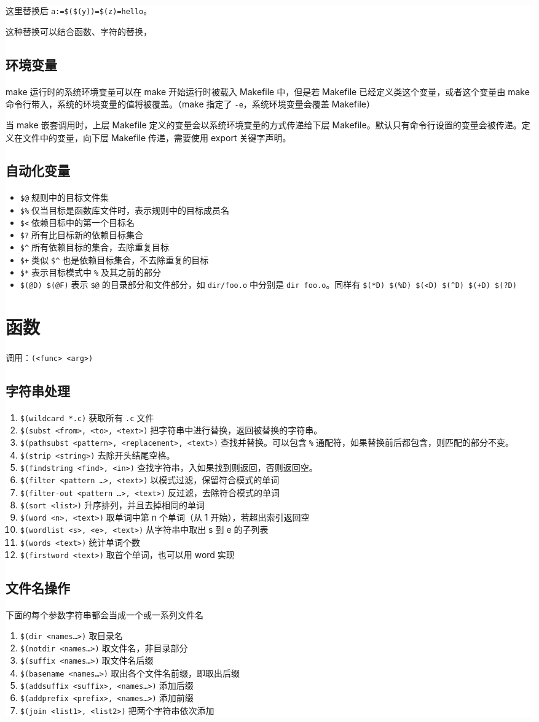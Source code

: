 这里替换后 `a:=$($(y))=$(z)=hello`。

这种替换可以结合函数、字符的替换，

## 环境变量

make 运行时的系统环境变量可以在 make 开始运行时被载入 Makefile 中，但是若 Makefile 已经定义类这个变量，或者这个变量由 make 命令行带入，系统的环境变量的值将被覆盖。（make 指定了 `-e`，系统环境变量会覆盖 Makefile）

当 make 嵌套调用时，上层 Makefile 定义的变量会以系统环境变量的方式传递给下层 Makefile。默认只有命令行设置的变量会被传递。定义在文件中的变量，向下层 Makefile 传递，需要使用 export 关键字声明。

## 自动化变量
- `$@` 规则中的目标文件集
- `$%` 仅当目标是函数库文件时，表示规则中的目标成员名
- `$<` 依赖目标中的第一个目标名
- `$?` 所有比目标新的依赖目标集合
- `$^` 所有依赖目标的集合，去除重复目标
- `$+` 类似 `$^` 也是依赖目标集合，不去除重复的目标
- `$*` 表示目标模式中 `%` 及其之前的部分
- `$(@D) $(@F)` 表示 `$@` 的目录部分和文件部分，如 `dir/foo.o` 中分别是 `dir foo.o`。同样有 `$(*D) $(%D) $(<D) $(^D) $(+D) $(?D)`

# 函数

调用：`(<func> <arg>)`

## 字符串处理
1. `$(wildcard *.c)` 获取所有 `.c` 文件
2. `$(subst <from>, <to>, <text>)` 把字符串中进行替换，返回被替换的字符串。
3. `$(pathsubst <pattern>, <replacement>, <text>)` 查找并替换。可以包含 `%` 通配符，如果替换前后都包含，则匹配的部分不变。
4. `$(strip <string>)` 去除开头结尾空格。
5. `$(findstring <find>, <in>)` 查找字符串，入如果找到则返回，否则返回空。
6. `$(filter <pattern …>, <text>)` 以模式过滤，保留符合模式的单词
7. `$(filter-out <pattern …>, <text>)` 反过滤，去除符合模式的单词
8. `$(sort <list>)` 升序排列，并且去掉相同的单词
9. `$(word <n>, <text>)` 取单词中第 n 个单词（从 1 开始），若超出索引返回空
10. `$(wordlist <s>, <e>, <text>)` 从字符串中取出 s 到 e 的子列表
11. `$(words <text>)` 统计单词个数
12. `$(firstword <text>)` 取首个单词，也可以用 word 实现

## 文件名操作

下面的每个参数字符串都会当成一个或一系列文件名

1. `$(dir <names…>)` 取目录名
2. `$(notdir <names…>)` 取文件名，非目录部分
3. `$(suffix <names…>)` 取文件名后缀
4. `$(basename <names…>)` 取出各个文件名前缀，即取出后缀
5. `$(addsuffix <suffix>, <names…>)` 添加后缀
6. `$(addprefix <prefix>, <names…>)` 添加前缀
7. `$(join <list1>, <list2>)` 把两个字符串依次添加
